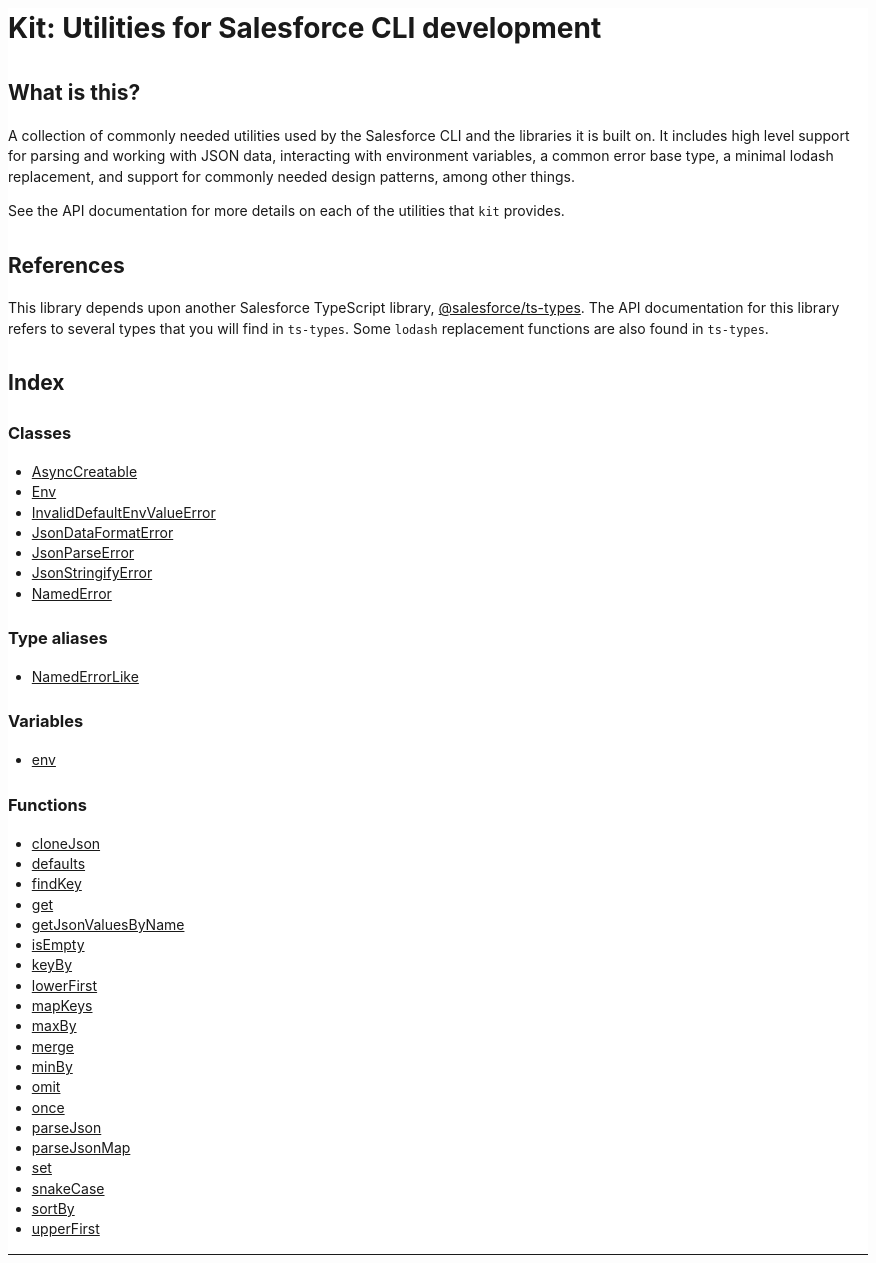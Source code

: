 
Kit: Utilities for Salesforce CLI development
=============================================

What is this?
-------------

A collection of commonly needed utilities used by the Salesforce CLI and the libraries it is built on. It includes high level support for parsing and working with JSON data, interacting with environment variables, a common error base type, a minimal lodash replacement, and support for commonly needed design patterns, among other things.

See the API documentation for more details on each of the utilities that `kit` provides.

References
----------

This library depends upon another Salesforce TypeScript library, [@salesforce/ts-types](https://www.npmjs.com/package/@salesforce/ts-types). The API documentation for this library refers to several types that you will find in `ts-types`. Some `lodash` replacement functions are also found in `ts-types`.

## Index

### Classes

* [AsyncCreatable](classes/asynccreatable.md)
* [Env](classes/env.md)
* [InvalidDefaultEnvValueError](classes/invaliddefaultenvvalueerror.md)
* [JsonDataFormatError](classes/jsondataformaterror.md)
* [JsonParseError](classes/jsonparseerror.md)
* [JsonStringifyError](classes/jsonstringifyerror.md)
* [NamedError](classes/namederror.md)

### Type aliases

* [NamedErrorLike](#namederrorlike)

### Variables

* [env](#env)

### Functions

* [cloneJson](#clonejson)
* [defaults](#defaults)
* [findKey](#findkey)
* [get](#get)
* [getJsonValuesByName](#getjsonvaluesbyname)
* [isEmpty](#isempty)
* [keyBy](#keyby)
* [lowerFirst](#lowerfirst)
* [mapKeys](#mapkeys)
* [maxBy](#maxby)
* [merge](#merge)
* [minBy](#minby)
* [omit](#omit)
* [once](#once)
* [parseJson](#parsejson)
* [parseJsonMap](#parsejsonmap)
* [set](#set)
* [snakeCase](#snakecase)
* [sortBy](#sortby)
* [upperFirst](#upperfirst)

---